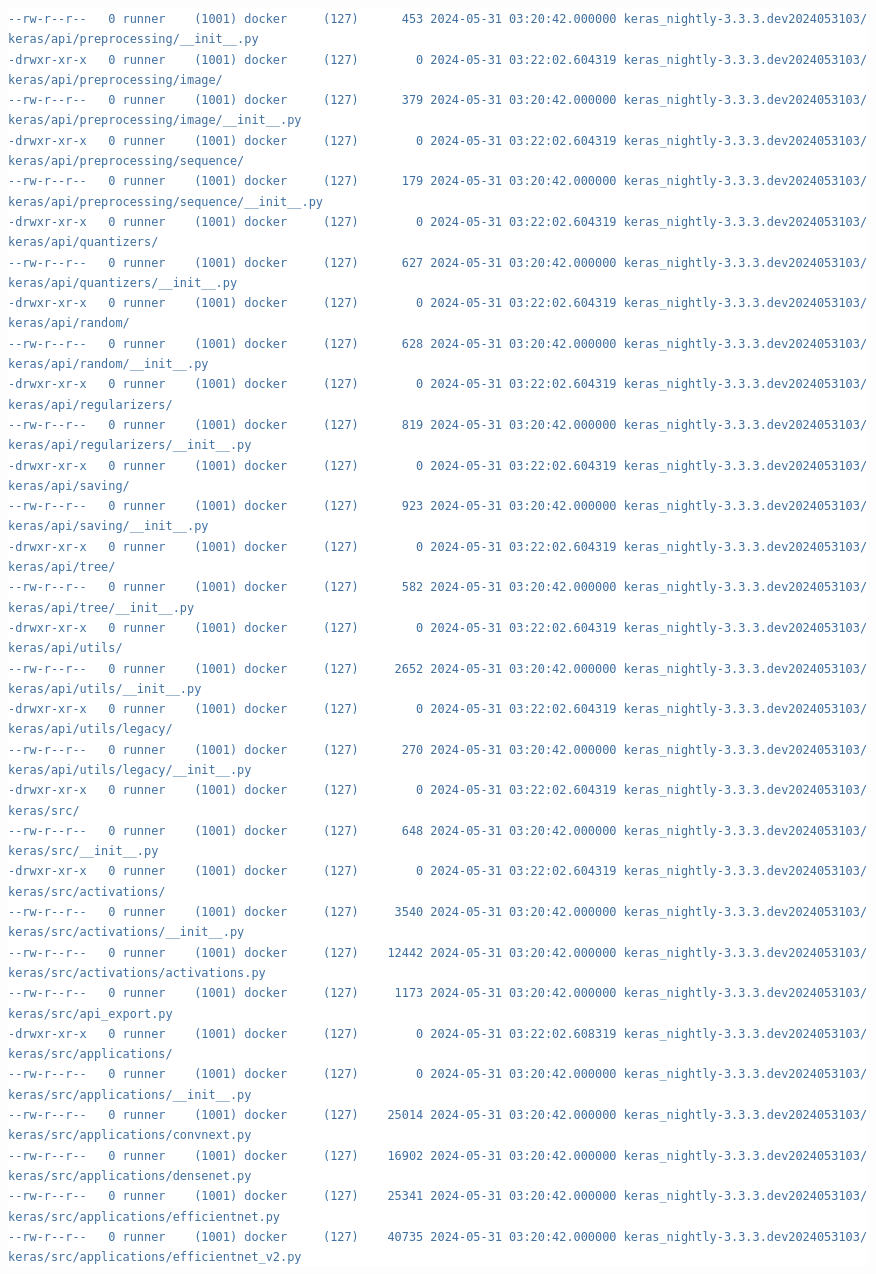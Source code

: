 ```diff
--rw-r--r--   0 runner    (1001) docker     (127)      453 2024-05-31 03:20:42.000000 keras_nightly-3.3.3.dev2024053103/keras/api/preprocessing/__init__.py
-drwxr-xr-x   0 runner    (1001) docker     (127)        0 2024-05-31 03:22:02.604319 keras_nightly-3.3.3.dev2024053103/keras/api/preprocessing/image/
--rw-r--r--   0 runner    (1001) docker     (127)      379 2024-05-31 03:20:42.000000 keras_nightly-3.3.3.dev2024053103/keras/api/preprocessing/image/__init__.py
-drwxr-xr-x   0 runner    (1001) docker     (127)        0 2024-05-31 03:22:02.604319 keras_nightly-3.3.3.dev2024053103/keras/api/preprocessing/sequence/
--rw-r--r--   0 runner    (1001) docker     (127)      179 2024-05-31 03:20:42.000000 keras_nightly-3.3.3.dev2024053103/keras/api/preprocessing/sequence/__init__.py
-drwxr-xr-x   0 runner    (1001) docker     (127)        0 2024-05-31 03:22:02.604319 keras_nightly-3.3.3.dev2024053103/keras/api/quantizers/
--rw-r--r--   0 runner    (1001) docker     (127)      627 2024-05-31 03:20:42.000000 keras_nightly-3.3.3.dev2024053103/keras/api/quantizers/__init__.py
-drwxr-xr-x   0 runner    (1001) docker     (127)        0 2024-05-31 03:22:02.604319 keras_nightly-3.3.3.dev2024053103/keras/api/random/
--rw-r--r--   0 runner    (1001) docker     (127)      628 2024-05-31 03:20:42.000000 keras_nightly-3.3.3.dev2024053103/keras/api/random/__init__.py
-drwxr-xr-x   0 runner    (1001) docker     (127)        0 2024-05-31 03:22:02.604319 keras_nightly-3.3.3.dev2024053103/keras/api/regularizers/
--rw-r--r--   0 runner    (1001) docker     (127)      819 2024-05-31 03:20:42.000000 keras_nightly-3.3.3.dev2024053103/keras/api/regularizers/__init__.py
-drwxr-xr-x   0 runner    (1001) docker     (127)        0 2024-05-31 03:22:02.604319 keras_nightly-3.3.3.dev2024053103/keras/api/saving/
--rw-r--r--   0 runner    (1001) docker     (127)      923 2024-05-31 03:20:42.000000 keras_nightly-3.3.3.dev2024053103/keras/api/saving/__init__.py
-drwxr-xr-x   0 runner    (1001) docker     (127)        0 2024-05-31 03:22:02.604319 keras_nightly-3.3.3.dev2024053103/keras/api/tree/
--rw-r--r--   0 runner    (1001) docker     (127)      582 2024-05-31 03:20:42.000000 keras_nightly-3.3.3.dev2024053103/keras/api/tree/__init__.py
-drwxr-xr-x   0 runner    (1001) docker     (127)        0 2024-05-31 03:22:02.604319 keras_nightly-3.3.3.dev2024053103/keras/api/utils/
--rw-r--r--   0 runner    (1001) docker     (127)     2652 2024-05-31 03:20:42.000000 keras_nightly-3.3.3.dev2024053103/keras/api/utils/__init__.py
-drwxr-xr-x   0 runner    (1001) docker     (127)        0 2024-05-31 03:22:02.604319 keras_nightly-3.3.3.dev2024053103/keras/api/utils/legacy/
--rw-r--r--   0 runner    (1001) docker     (127)      270 2024-05-31 03:20:42.000000 keras_nightly-3.3.3.dev2024053103/keras/api/utils/legacy/__init__.py
-drwxr-xr-x   0 runner    (1001) docker     (127)        0 2024-05-31 03:22:02.604319 keras_nightly-3.3.3.dev2024053103/keras/src/
--rw-r--r--   0 runner    (1001) docker     (127)      648 2024-05-31 03:20:42.000000 keras_nightly-3.3.3.dev2024053103/keras/src/__init__.py
-drwxr-xr-x   0 runner    (1001) docker     (127)        0 2024-05-31 03:22:02.604319 keras_nightly-3.3.3.dev2024053103/keras/src/activations/
--rw-r--r--   0 runner    (1001) docker     (127)     3540 2024-05-31 03:20:42.000000 keras_nightly-3.3.3.dev2024053103/keras/src/activations/__init__.py
--rw-r--r--   0 runner    (1001) docker     (127)    12442 2024-05-31 03:20:42.000000 keras_nightly-3.3.3.dev2024053103/keras/src/activations/activations.py
--rw-r--r--   0 runner    (1001) docker     (127)     1173 2024-05-31 03:20:42.000000 keras_nightly-3.3.3.dev2024053103/keras/src/api_export.py
-drwxr-xr-x   0 runner    (1001) docker     (127)        0 2024-05-31 03:22:02.608319 keras_nightly-3.3.3.dev2024053103/keras/src/applications/
--rw-r--r--   0 runner    (1001) docker     (127)        0 2024-05-31 03:20:42.000000 keras_nightly-3.3.3.dev2024053103/keras/src/applications/__init__.py
--rw-r--r--   0 runner    (1001) docker     (127)    25014 2024-05-31 03:20:42.000000 keras_nightly-3.3.3.dev2024053103/keras/src/applications/convnext.py
--rw-r--r--   0 runner    (1001) docker     (127)    16902 2024-05-31 03:20:42.000000 keras_nightly-3.3.3.dev2024053103/keras/src/applications/densenet.py
--rw-r--r--   0 runner    (1001) docker     (127)    25341 2024-05-31 03:20:42.000000 keras_nightly-3.3.3.dev2024053103/keras/src/applications/efficientnet.py
--rw-r--r--   0 runner    (1001) docker     (127)    40735 2024-05-31 03:20:42.000000 keras_nightly-3.3.3.dev2024053103/keras/src/applications/efficientnet_v2.py
```